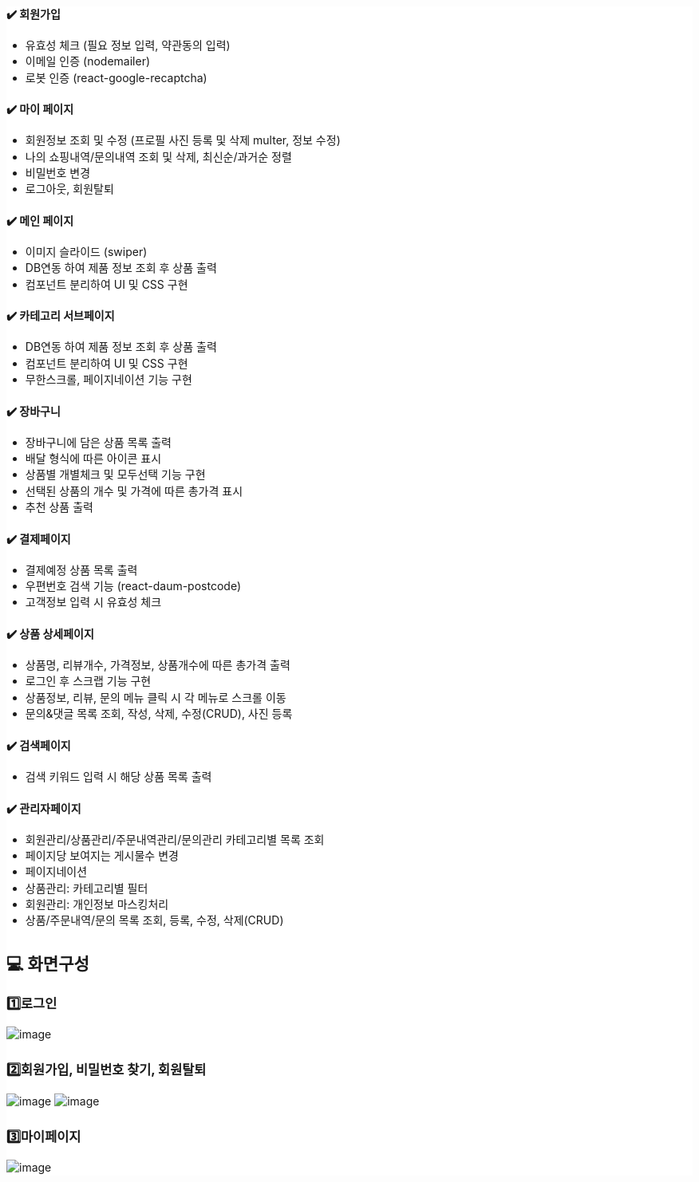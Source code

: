 #### ✔️ 회원가입 
- 유효성 체크 (필요 정보 입력, 약관동의 입력)
- 이메일 인증 (nodemailer)
- 로봇 인증 (react-google-recaptcha)

#### ✔️ 마이 페이지
- 회원정보 조회 및 수정 (프로필 사진 등록 및 삭제 multer, 정보 수정)
- 나의 쇼핑내역/문의내역 조회 및 삭제, 최신순/과거순 정렬
- 비밀번호 변경
- 로그아웃, 회원탈퇴

#### ✔️ 메인 페이지
- 이미지 슬라이드 (swiper)
- DB연동 하여 제품 정보 조회 후 상품 출력
- 컴포넌트 분리하여 UI 및 CSS 구현

#### ✔️ 카테고리 서브페이지
- DB연동 하여 제품 정보 조회 후 상품 출력
- 컴포넌트 분리하여 UI 및 CSS 구현
- 무한스크롤, 페이지네이션 기능 구현
  
#### ✔️ 장바구니
- 장바구니에 담은 상품 목록 출력
- 배달 형식에 따른 아이콘 표시
- 상품별 개별체크 및 모두선택 기능 구현
- 선택된 상품의 개수 및 가격에 따른 총가격 표시
- 추천 상품 출력

#### ✔️ 결제페이지
- 결제예정 상품 목록 출력
- 우편번호 검색 기능 (react-daum-postcode)
- 고객정보 입력 시 유효성 체크

#### ✔️ 상품 상세페이지 
- 상품명,  리뷰개수, 가격정보, 상품개수에 따른 총가격 출력
- 로그인 후 스크랩 기능 구현
- 상품정보, 리뷰, 문의 메뉴 클릭 시 각 메뉴로 스크롤 이동
- 문의&댓글 목록 조회, 작성, 삭제, 수정(CRUD), 사진 등록

#### ✔️ 검색페이지 
- 검색 키워드 입력 시 해당 상품 목록 출력

#### ✔️ 관리자페이지 
- 회원관리/상품관리/주문내역관리/문의관리 카테고리별 목록 조회
- 페이지당 보여지는 게시물수 변경
- 페이지네이션
- 상품관리: 카테고리별 필터
- 회원관리: 개인정보 마스킹처리
- 상품/주문내역/문의 목록 조회, 등록, 수정, 삭제(CRUD)

## 💻 화면구성
### 1️⃣로그인
![image](https://github.com/Hanna-one/ohouse/assets/141300455/949469e5-07a7-4a6c-9be1-aee0d1c24ad6)
### 2️⃣회원가입, 비밀번호 찾기, 회원탈퇴
![image](https://github.com/Hanna-one/ohouse/assets/141300455/41d253ad-baf8-44ee-bdd3-e21804b1ea01)
![image](https://github.com/Hanna-one/ohouse/assets/141300455/5b453ec2-e0c7-40da-811d-54482fddad9b)
### 3️⃣마이페이지
![image](https://github.com/Hanna-one/ohouse/assets/141300455/b96c5d1f-d280-4947-83b8-870895fc9e95)
